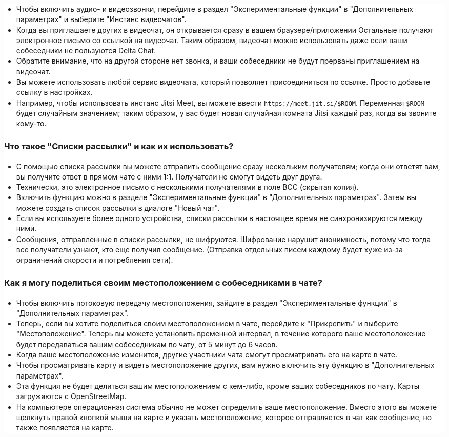 - Чтобы включить аудио- и видеозвонки, перейдите в раздел "Экспериментальные функции" в
  "Дополнительных параметрах" и выберите "Инстанс видеочатов". 
- Когда вы приглашаете других в видеочат, он открывается сразу в вашем браузере/приложении
  Остальные получают электронное письмо со ссылкой на видеочат. 
  Таким образом, видеочат можно использовать даже если ваши собеседники не пользуются Delta Chat.
- Обратите внимание, что на другой стороне нет звонка, и ваши собеседники
  не будут прерваны приглашением на видеочат.
- Вы можете использовать любой сервис видеочата, который позволяет присоединиться по ссылке. Просто добавьте
  ссылку в настройках.
- Например, чтобы использовать инстанс Jitsi Meet, вы можете ввести
  `https://meet.jit.si/$ROOM`. Переменная `$ROOM` будет случайным значением;
  таким образом, у вас будет новая случайная комната Jitsi каждый раз, когда вы звоните кому-то.


### Что такое "Списки рассылки" и как их использовать?

- С помощью списка рассылки вы можете отправить сообщение сразу нескольким получателям; когда
  они ответят вам, вы получите ответ в прямом чате с ними 1:1. 
  Получатели не смогут видеть друг друга.
- Технически, это электронное письмо с несколькими получателями в поле BCC (скрытая копия).
- Включить функцию можно в разделе "Экспериментальные функции" в
  "Дополнительных параметрах". Затем вы можете создать список рассылки в диалоге "Новый чат".
- Если вы используете более одного устройства, списки рассылки в настоящее время не
  синхронизируются между ними.
- Сообщения, отправленные в списки рассылки, не шифруются. Шифрование нарушит
  анонимность, потому что тогда все получатели узнают, кто еще получил сообщение.
  (Отправка отдельных писем каждому будет хуже из-за ограничений скорости и
  потребления сети).


### Как я могу поделиться своим местоположением с собеседниками в чате?

- Чтобы включить потоковую передачу местоположения, зайдите в раздел "Экспериментальные функции" в
  "Дополнительных параметрах".
- Теперь, если вы хотите поделиться своим местоположением в чате, перейдите к "Прикрепить" и выберите
  "Местоположение". Теперь вы можете установить временной интервал,
  в течение которого ваше местоположение будет передаваться вашим собеседникам по чату, от 5 минут до 6 часов.
- Когда ваше местоположение изменится, другие участники чата смогут просматривать его на карте
  в чате.
- Чтобы просматривать карту и видеть местоположение других, вам нужно включить эту функцию
  в "Дополнительных параметрах".
- Эта функция не будет делиться вашим местоположением с кем-либо, кроме ваших собеседников по чату.
  Карты загружаются с [OpenStreetMap](https://openstreetmap.org).
- На компьютере операционная система обычно не может определить ваше местоположение. Вместо этого
  вы можете щелкнуть правой кнопкой мыши на карте и указать местоположение, которое отправляется в чат как
  сообщение, но также появляется на карте.

